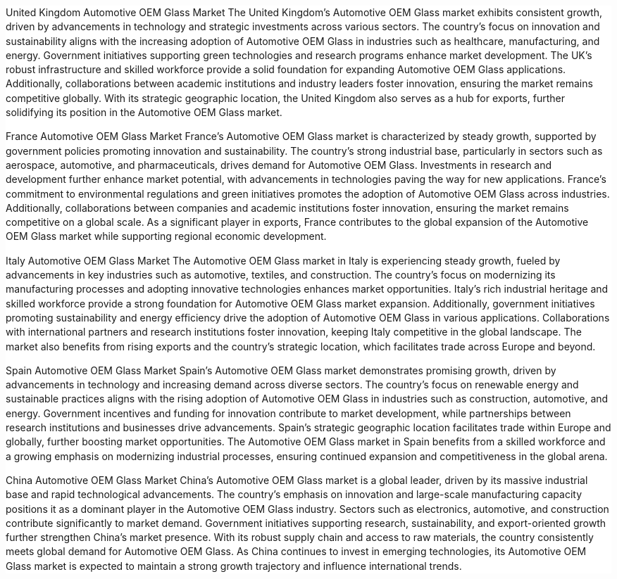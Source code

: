 United Kingdom Automotive OEM Glass Market
The United Kingdom’s Automotive OEM Glass market exhibits consistent growth, driven by advancements in technology and strategic investments across various sectors. The country’s focus on innovation and sustainability aligns with the increasing adoption of Automotive OEM Glass in industries such as healthcare, manufacturing, and energy. Government initiatives supporting green technologies and research programs enhance market development. The UK’s robust infrastructure and skilled workforce provide a solid foundation for expanding Automotive OEM Glass applications. Additionally, collaborations between academic institutions and industry leaders foster innovation, ensuring the market remains competitive globally. With its strategic geographic location, the United Kingdom also serves as a hub for exports, further solidifying its position in the Automotive OEM Glass market.

France Automotive OEM Glass Market
France’s Automotive OEM Glass market is characterized by steady growth, supported by government policies promoting innovation and sustainability. The country’s strong industrial base, particularly in sectors such as aerospace, automotive, and pharmaceuticals, drives demand for Automotive OEM Glass. Investments in research and development further enhance market potential, with advancements in technologies paving the way for new applications. France’s commitment to environmental regulations and green initiatives promotes the adoption of Automotive OEM Glass across industries. Additionally, collaborations between companies and academic institutions foster innovation, ensuring the market remains competitive on a global scale. As a significant player in exports, France contributes to the global expansion of the Automotive OEM Glass market while supporting regional economic development.

Italy Automotive OEM Glass Market
The Automotive OEM Glass market in Italy is experiencing steady growth, fueled by advancements in key industries such as automotive, textiles, and construction. The country’s focus on modernizing its manufacturing processes and adopting innovative technologies enhances market opportunities. Italy’s rich industrial heritage and skilled workforce provide a strong foundation for Automotive OEM Glass market expansion. Additionally, government initiatives promoting sustainability and energy efficiency drive the adoption of Automotive OEM Glass in various applications. Collaborations with international partners and research institutions foster innovation, keeping Italy competitive in the global landscape. The market also benefits from rising exports and the country’s strategic location, which facilitates trade across Europe and beyond.

Spain Automotive OEM Glass Market
Spain’s Automotive OEM Glass market demonstrates promising growth, driven by advancements in technology and increasing demand across diverse sectors. The country’s focus on renewable energy and sustainable practices aligns with the rising adoption of Automotive OEM Glass in industries such as construction, automotive, and energy. Government incentives and funding for innovation contribute to market development, while partnerships between research institutions and businesses drive advancements. Spain’s strategic geographic location facilitates trade within Europe and globally, further boosting market opportunities. The Automotive OEM Glass market in Spain benefits from a skilled workforce and a growing emphasis on modernizing industrial processes, ensuring continued expansion and competitiveness in the global arena.

China Automotive OEM Glass Market
China’s Automotive OEM Glass market is a global leader, driven by its massive industrial base and rapid technological advancements. The country’s emphasis on innovation and large-scale manufacturing capacity positions it as a dominant player in the Automotive OEM Glass industry. Sectors such as electronics, automotive, and construction contribute significantly to market demand. Government initiatives supporting research, sustainability, and export-oriented growth further strengthen China’s market presence. With its robust supply chain and access to raw materials, the country consistently meets global demand for Automotive OEM Glass. As China continues to invest in emerging technologies, its Automotive OEM Glass market is expected to maintain a strong growth trajectory and influence international trends.
